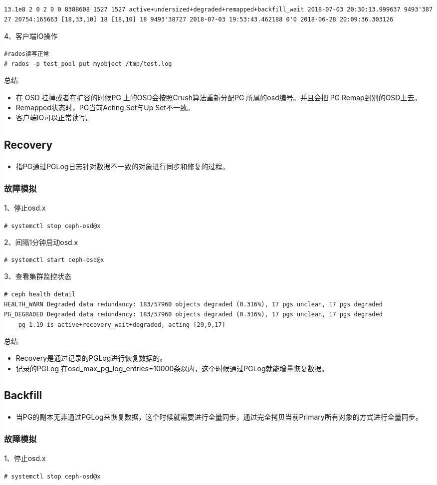 ```
13.1e8 2 0 2 0 0 8388608 1527 1527 active+undersized+degraded+remapped+backfill_wait 2018-07-03 20:30:13.999637 9493'38727 20754:165663 [18,33,10] 18 [18,10] 18 9493'38727 2018-07-03 19:53:43.462188 0'0 2018-06-28 20:09:36.303126
```

4、客户端IO操作
```
#rados读写正常
# rados -p test_pool put myobject /tmp/test.log
```

总结
- 在 OSD 挂掉或者在扩容的时候PG 上的OSD会按照Crush算法重新分配PG 所属的osd编号。并且会把 PG Remap到别的OSD上去。
- Remapped状态时，PG当前Acting Set与Up Set不一致。
- 客户端IO可以正常读写。

## Recovery

- 指PG通过PGLog日志针对数据不一致的对象进行同步和修复的过程。

### 故障模拟

1、停止osd.x
```
# systemctl stop ceph-osd@x
```

2、间隔1分钟启动osd.x
```
# systemctl start ceph-osd@x
```

3、查看集群监控状态
```
# ceph health detail
HEALTH_WARN Degraded data redundancy: 183/57960 objects degraded (0.316%), 17 pgs unclean, 17 pgs degraded
PG_DEGRADED Degraded data redundancy: 183/57960 objects degraded (0.316%), 17 pgs unclean, 17 pgs degraded
    pg 1.19 is active+recovery_wait+degraded, acting [29,9,17]
```

总结
- Recovery是通过记录的PGLog进行恢复数据的。
- 记录的PGLog 在osd_max_pg_log_entries=10000条以内，这个时候通过PGLog就能增量恢复数据。

## Backfill

- 当PG的副本无非通过PGLog来恢复数据，这个时候就需要进行全量同步，通过完全拷贝当前Primary所有对象的方式进行全量同步。

### 故障模拟

1、停止osd.x
```
# systemctl stop ceph-osd@x
```
